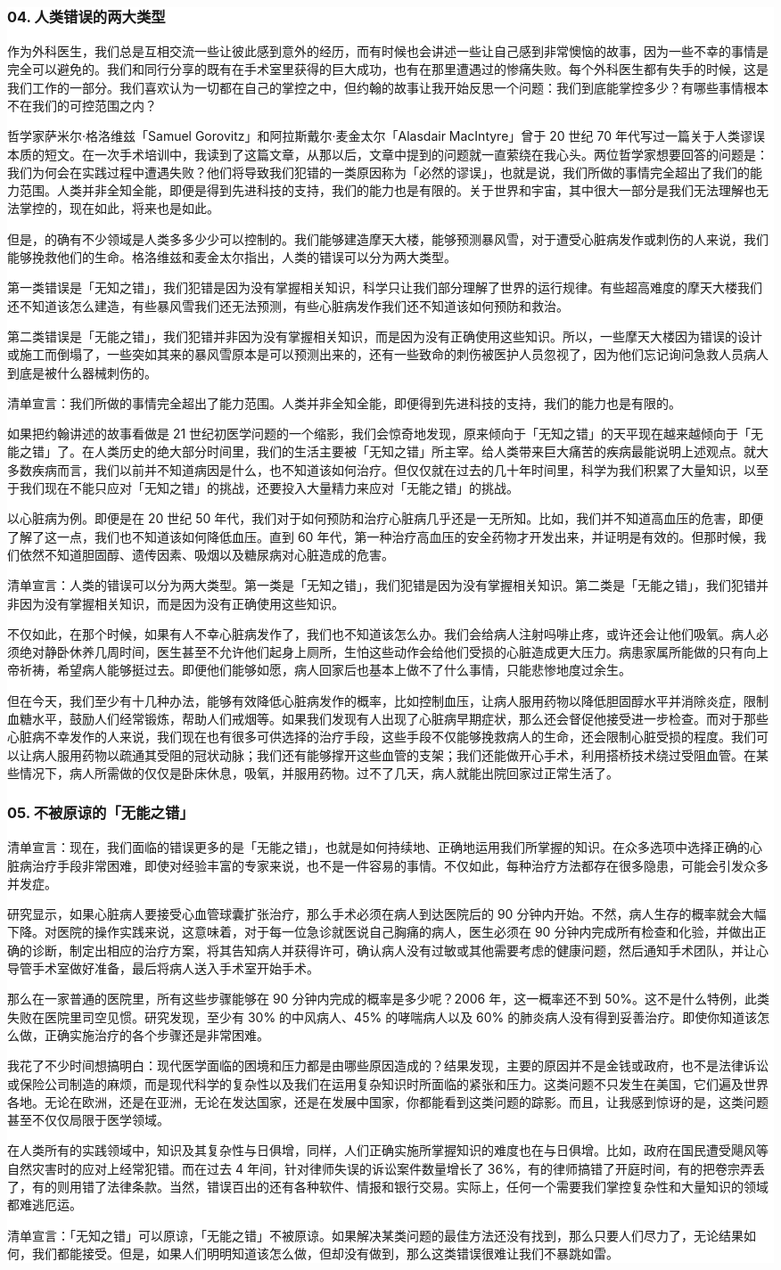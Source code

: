### 04. 人类错误的两大类型

作为外科医生，我们总是互相交流一些让彼此感到意外的经历，而有时候也会讲述一些让自己感到非常懊恼的故事，因为一些不幸的事情是完全可以避免的。我们和同行分享的既有在手术室里获得的巨大成功，也有在那里遭遇过的惨痛失败。每个外科医生都有失手的时候，这是我们工作的一部分。我们喜欢认为一切都在自己的掌控之中，但约翰的故事让我开始反思一个问题：我们到底能掌控多少？有哪些事情根本不在我们的可控范围之内？





哲学家萨米尔·格洛维兹「Samuel Gorovitz」和阿拉斯戴尔·麦金太尔「Alasdair MacIntyre」曾于 20 世纪 70 年代写过一篇关于人类谬误本质的短文。在一次手术培训中，我读到了这篇文章，从那以后，文章中提到的问题就一直萦绕在我心头。两位哲学家想要回答的问题是：我们为何会在实践过程中遭遇失败？他们将导致我们犯错的一类原因称为「必然的谬误」，也就是说，我们所做的事情完全超出了我们的能力范围。人类并非全知全能，即便是得到先进科技的支持，我们的能力也是有限的。关于世界和宇宙，其中很大一部分是我们无法理解也无法掌控的，现在如此，将来也是如此。

但是，的确有不少领域是人类多多少少可以控制的。我们能够建造摩天大楼，能够预测暴风雪，对于遭受心脏病发作或刺伤的人来说，我们能够挽救他们的生命。格洛维兹和麦金太尔指出，人类的错误可以分为两大类型。

第一类错误是「无知之错」，我们犯错是因为没有掌握相关知识，科学只让我们部分理解了世界的运行规律。有些超高难度的摩天大楼我们还不知道该怎么建造，有些暴风雪我们还无法预测，有些心脏病发作我们还不知道该如何预防和救治。

第二类错误是「无能之错」，我们犯错并非因为没有掌握相关知识，而是因为没有正确使用这些知识。所以，一些摩天大楼因为错误的设计或施工而倒塌了，一些突如其来的暴风雪原本是可以预测出来的，还有一些致命的刺伤被医护人员忽视了，因为他们忘记询问急救人员病人到底是被什么器械刺伤的。

清单宣言：我们所做的事情完全超出了能力范围。人类并非全知全能，即便得到先进科技的支持，我们的能力也是有限的。

如果把约翰讲述的故事看做是 21 世纪初医学问题的一个缩影，我们会惊奇地发现，原来倾向于「无知之错」的天平现在越来越倾向于「无能之错」了。在人类历史的绝大部分时间里，我们的生活主要被「无知之错」所主宰。给人类带来巨大痛苦的疾病最能说明上述观点。就大多数疾病而言，我们以前并不知道病因是什么，也不知道该如何治疗。但仅仅就在过去的几十年时间里，科学为我们积累了大量知识，以至于我们现在不能只应对「无知之错」的挑战，还要投入大量精力来应对「无能之错」的挑战。

以心脏病为例。即便是在 20 世纪 50 年代，我们对于如何预防和治疗心脏病几乎还是一无所知。比如，我们并不知道高血压的危害，即便了解了这一点，我们也不知道该如何降低血压。直到 60 年代，第一种治疗高血压的安全药物才开发出来，并证明是有效的。但那时候，我们依然不知道胆固醇、遗传因素、吸烟以及糖尿病对心脏造成的危害。

清单宣言：人类的错误可以分为两大类型。第一类是「无知之错」，我们犯错是因为没有掌握相关知识。第二类是「无能之错」，我们犯错并非因为没有掌握相关知识，而是因为没有正确使用这些知识。

不仅如此，在那个时候，如果有人不幸心脏病发作了，我们也不知道该怎么办。我们会给病人注射吗啡止疼，或许还会让他们吸氧。病人必须绝对静卧休养几周时间，医生甚至不允许他们起身上厕所，生怕这些动作会给他们受损的心脏造成更大压力。病患家属所能做的只有向上帝祈祷，希望病人能够挺过去。即便他们能够如愿，病人回家后也基本上做不了什么事情，只能悲惨地度过余生。

但在今天，我们至少有十几种办法，能够有效降低心脏病发作的概率，比如控制血压，让病人服用药物以降低胆固醇水平并消除炎症，限制血糖水平，鼓励人们经常锻炼，帮助人们戒烟等。如果我们发现有人出现了心脏病早期症状，那么还会督促他接受进一步检查。而对于那些心脏病不幸发作的人来说，我们现在也有很多可供选择的治疗手段，这些手段不仅能够挽救病人的生命，还会限制心脏受损的程度。我们可以让病人服用药物以疏通其受阻的冠状动脉；我们还有能够撑开这些血管的支架；我们还能做开心手术，利用搭桥技术绕过受阻血管。在某些情况下，病人所需做的仅仅是卧床休息，吸氧，并服用药物。过不了几天，病人就能出院回家过正常生活了。

### 05. 不被原谅的「无能之错」

清单宣言：现在，我们面临的错误更多的是‌「无能之错」，也就是如何持续地、正确地运用我们所掌握的知识。在众多选项中选择正确的心脏病治疗手段非常困难，即使对经验丰富的专家来说，也不是一件容易的事情。不仅如此，每种治疗方法都存在很多隐患，可能会引发众多并发症。

研究显示，如果心脏病人要接受心血管球囊扩张治疗，那么手术必须在病人到达医院后的 90 分钟内开始。不然，病人生存的概率就会大幅下降。对医院的操作实践来说，这意味着，对于每一位急诊就医说自己胸痛的病人，医生必须在 90 分钟内完成所有检查和化验，并做出正确的诊断，制定出相应的治疗方案，将其告知病人并获得许可，确认病人没有过敏或其他需要考虑的健康问题，然后通知手术团队，并让心导管手术室做好准备，最后将病人送入手术室开始手术。

那么在一家普通的医院里，所有这些步骤能够在 90 分钟内完成的概率是多少呢？2006 年，这一概率还不到 50%。这不是什么特例，此类失败在医院里司空见惯。研究发现，至少有 30% 的中风病人、45% 的哮喘病人以及 60% 的肺炎病人没有得到妥善治疗。即使你知道该怎么做，正确实施治疗的各个步骤还是非常困难。

我花了不少时间想搞明白：现代医学面临的困境和压力都是由哪些原因造成的？结果发现，主要的原因并不是金钱或政府，也不是法律诉讼或保险公司制造的麻烦，而是现代科学的复杂性以及我们在运用复杂知识时所面临的紧张和压力。这类问题不只发生在美国，它们遍及世界各地。无论在欧洲，还是在亚洲，无论在发达国家，还是在发展中国家，你都能看到这类问题的踪影。而且，让我感到惊讶的是，这类问题甚至不仅仅局限于医学领域。

在人类所有的实践领域中，知识及其复杂性与日俱增，同样，人们正确实施所掌握知识的难度也在与日俱增。比如，政府在国民遭受飓风等自然灾害时的应对上经常犯错。而在过去 4 年间，针对律师失误的诉讼案件数量增长了 36%，有的律师搞错了开庭时间，有的把卷宗弄丢了，有的则用错了法律条款。当然，错误百出的还有各种软件、情报和银行交易。实际上，任何一个需要我们掌控复杂性和大量知识的领域都难逃厄运。

清单宣言：「无知之错」可以原谅，「无能之错」不被原谅。如果解决某类问题的最佳方法还没有找到，那么只要人们尽力了，无论结果如何，我们都能接受。但是，如果人们明明知道该怎么做，但却没有做到，那么这类错误很难让我们不暴跳如雷。
